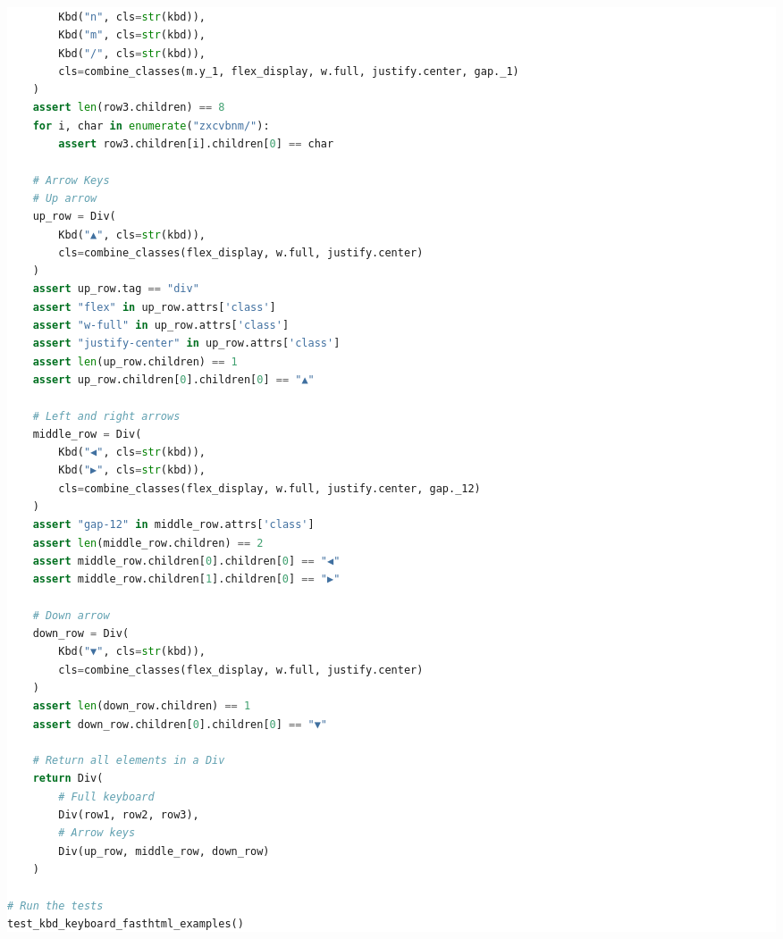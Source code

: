 ``` python
        Kbd("n", cls=str(kbd)),
        Kbd("m", cls=str(kbd)),
        Kbd("/", cls=str(kbd)),
        cls=combine_classes(m.y_1, flex_display, w.full, justify.center, gap._1)
    )
    assert len(row3.children) == 8
    for i, char in enumerate("zxcvbnm/"):
        assert row3.children[i].children[0] == char
    
    # Arrow Keys
    # Up arrow
    up_row = Div(
        Kbd("▲", cls=str(kbd)),
        cls=combine_classes(flex_display, w.full, justify.center)
    )
    assert up_row.tag == "div"
    assert "flex" in up_row.attrs['class']
    assert "w-full" in up_row.attrs['class']
    assert "justify-center" in up_row.attrs['class']
    assert len(up_row.children) == 1
    assert up_row.children[0].children[0] == "▲"
    
    # Left and right arrows
    middle_row = Div(
        Kbd("◀︎", cls=str(kbd)),
        Kbd("▶︎", cls=str(kbd)),
        cls=combine_classes(flex_display, w.full, justify.center, gap._12)
    )
    assert "gap-12" in middle_row.attrs['class']
    assert len(middle_row.children) == 2
    assert middle_row.children[0].children[0] == "◀︎"
    assert middle_row.children[1].children[0] == "▶︎"
    
    # Down arrow
    down_row = Div(
        Kbd("▼", cls=str(kbd)),
        cls=combine_classes(flex_display, w.full, justify.center)
    )
    assert len(down_row.children) == 1
    assert down_row.children[0].children[0] == "▼"
    
    # Return all elements in a Div
    return Div(
        # Full keyboard
        Div(row1, row2, row3),
        # Arrow keys
        Div(up_row, middle_row, down_row)
    )

# Run the tests
test_kbd_keyboard_fasthtml_examples()
```
